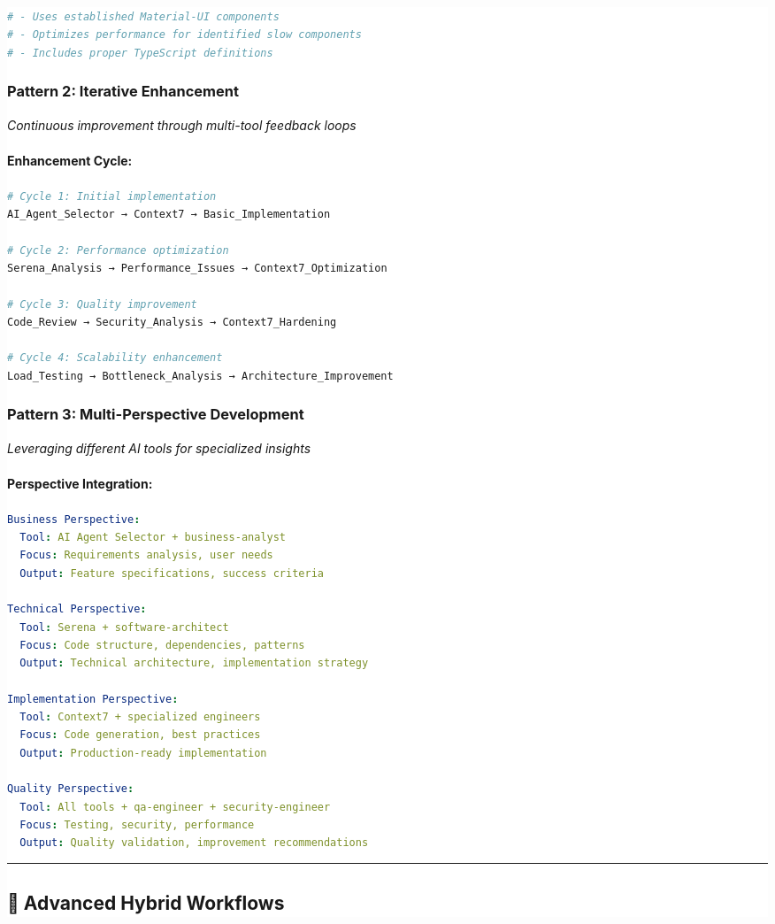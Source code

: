 ```bash
# - Uses established Material-UI components
# - Optimizes performance for identified slow components
# - Includes proper TypeScript definitions
```

### **Pattern 2: Iterative Enhancement**
*Continuous improvement through multi-tool feedback loops*

#### **Enhancement Cycle:**
```bash
# Cycle 1: Initial implementation
AI_Agent_Selector → Context7 → Basic_Implementation

# Cycle 2: Performance optimization
Serena_Analysis → Performance_Issues → Context7_Optimization

# Cycle 3: Quality improvement
Code_Review → Security_Analysis → Context7_Hardening

# Cycle 4: Scalability enhancement
Load_Testing → Bottleneck_Analysis → Architecture_Improvement
```

### **Pattern 3: Multi-Perspective Development**
*Leveraging different AI tools for specialized insights*

#### **Perspective Integration:**
```yaml
Business Perspective:
  Tool: AI Agent Selector + business-analyst
  Focus: Requirements analysis, user needs
  Output: Feature specifications, success criteria

Technical Perspective:
  Tool: Serena + software-architect
  Focus: Code structure, dependencies, patterns
  Output: Technical architecture, implementation strategy

Implementation Perspective:
  Tool: Context7 + specialized engineers
  Focus: Code generation, best practices
  Output: Production-ready implementation

Quality Perspective:
  Tool: All tools + qa-engineer + security-engineer
  Focus: Testing, security, performance
  Output: Quality validation, improvement recommendations
```

---

## 🚀 Advanced Hybrid Workflows
